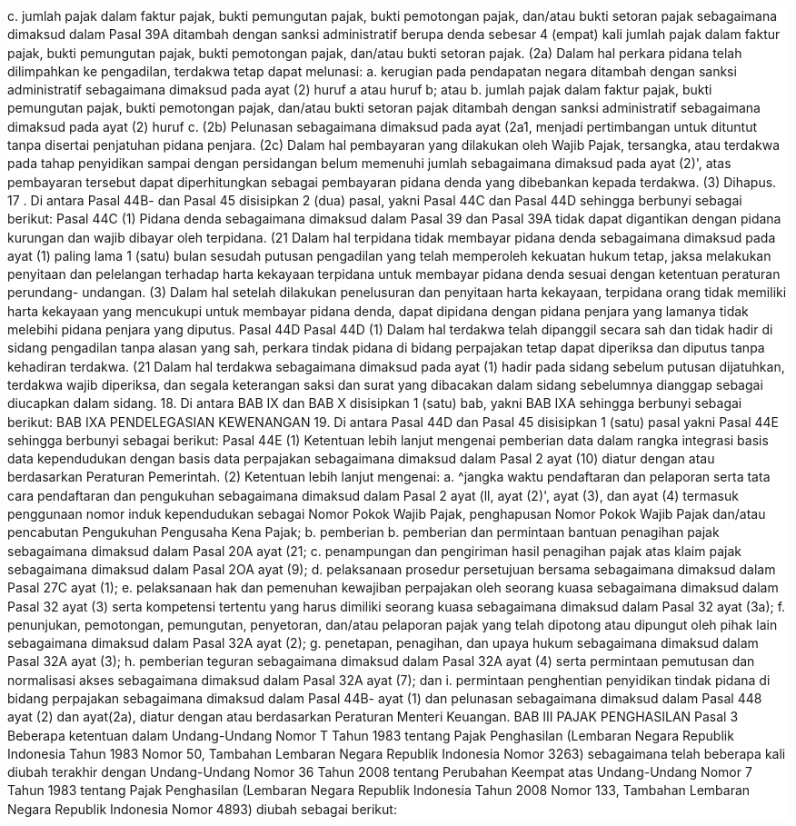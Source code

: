 c. jumlah pajak dalam faktur pajak, bukti pemungutan pajak, bukti pemotongan pajak, dan/atau bukti setoran pajak sebagaimana dimaksud dalam Pasal 39A ditambah dengan sanksi administratif berupa denda sebesar 4 (empat) kali jumlah pajak dalam faktur pajak, bukti pemungutan pajak, bukti pemotongan pajak, dan/atau bukti setoran pajak. (2a) Dalam hal perkara pidana telah dilimpahkan ke pengadilan, terdakwa tetap dapat melunasi:
a. kerugian pada pendapatan negara ditambah dengan sanksi administratif sebagaimana dimaksud pada ayat (2) huruf a atau huruf b; atau
b. jumlah pajak dalam faktur pajak, bukti pemungutan pajak, bukti pemotongan pajak, dan/atau bukti setoran pajak ditambah dengan sanksi administratif sebagaimana dimaksud pada ayat (2) huruf c. (2b) Pelunasan sebagaimana dimaksud pada ayat (2a1, menjadi pertimbangan untuk dituntut tanpa disertai penjatuhan pidana penjara. (2c) Dalam hal pembayaran yang dilakukan oleh Wajib Pajak, tersangka, atau terdakwa pada tahap penyidikan sampai dengan persidangan belum memenuhi jumlah sebagaimana dimaksud pada ayat (2)', atas pembayaran tersebut dapat diperhitungkan sebagai pembayaran pidana denda yang dibebankan kepada terdakwa. (3) Dihapus. 17 . Di antara Pasal 44B- dan Pasal 45 disisipkan 2 (dua) pasal, yakni Pasal 44C dan Pasal 44D sehingga berbunyi sebagai berikut: Pasal 44C (1) Pidana denda sebagaimana dimaksud dalam Pasal 39 dan Pasal 39A tidak dapat digantikan dengan pidana kurungan dan wajib dibayar oleh terpidana. (21 Dalam hal terpidana tidak membayar pidana denda sebagaimana dimaksud pada ayat (1) paling lama 1 (satu) bulan sesudah putusan pengadilan yang telah memperoleh kekuatan hukum tetap, jaksa melakukan penyitaan dan pelelangan terhadap harta kekayaan terpidana untuk membayar pidana denda sesuai dengan ketentuan peraturan perundang- undangan. (3) Dalam hal setelah dilakukan penelusuran dan penyitaan harta kekayaan, terpidana orang tidak memiliki harta kekayaan yang mencukupi untuk membayar pidana denda, dapat dipidana dengan pidana penjara yang lamanya tidak melebihi pidana penjara yang diputus.
Pasal 44D
Pasal 44D (1) Dalam hal terdakwa telah dipanggil secara sah dan tidak hadir di sidang pengadilan tanpa alasan yang sah, perkara tindak pidana di bidang perpajakan tetap dapat diperiksa dan diputus tanpa kehadiran terdakwa. (21 Dalam hal terdakwa sebagaimana dimaksud pada ayat (1) hadir pada sidang sebelum putusan dijatuhkan, terdakwa wajib diperiksa, dan segala keterangan saksi dan surat yang dibacakan dalam sidang sebelumnya dianggap sebagai diucapkan dalam sidang.
18. Di antara BAB IX dan BAB X disisipkan 1 (satu) bab, yakni BAB IXA sehingga berbunyi sebagai berikut:
BAB IXA PENDELEGASIAN KEWENANGAN
19. Di antara Pasal 44D dan Pasal 45 disisipkan 1 (satu) pasal yakni Pasal 44E sehingga berbunyi sebagai berikut: Pasal 44E (1) Ketentuan lebih lanjut mengenai pemberian data dalam rangka integrasi basis data kependudukan dengan basis data perpajakan sebagaimana dimaksud dalam Pasal 2 ayat (10) diatur dengan atau berdasarkan Peraturan Pemerintah. (2) Ketentuan lebih lanjut mengenai:
a. ^jangka waktu pendaftaran dan pelaporan serta tata cara pendaftaran dan pengukuhan sebagaimana dimaksud dalam Pasal 2 ayat (ll, ayat (2)', ayat (3), dan ayat (4) termasuk penggunaan nomor induk kependudukan sebagai Nomor Pokok Wajib Pajak, penghapusan Nomor Pokok Wajib Pajak dan/atau pencabutan Pengukuhan Pengusaha Kena Pajak;
b. pemberian b. pemberian dan permintaan bantuan penagihan pajak sebagaimana dimaksud dalam Pasal 20A ayat (21;
c. penampungan dan pengiriman hasil penagihan pajak atas klaim pajak sebagaimana dimaksud dalam Pasal 2OA ayat (9);
d. pelaksanaan prosedur persetujuan bersama sebagaimana dimaksud dalam Pasal 27C ayat (1);
e. pelaksanaan hak dan pemenuhan kewajiban perpajakan oleh seorang kuasa sebagaimana dimaksud dalam Pasal 32 ayat (3) serta kompetensi tertentu yang harus dimiliki seorang kuasa sebagaimana dimaksud dalam Pasal 32 ayat (3a);
f. penunjukan, pemotongan, pemungutan, penyetoran, dan/atau pelaporan pajak yang telah dipotong atau dipungut oleh pihak lain sebagaimana dimaksud dalam Pasal 32A ayat (2);
g. penetapan, penagihan, dan upaya hukum sebagaimana dimaksud dalam Pasal 32A ayat (3);
h. pemberian teguran sebagaimana dimaksud dalam Pasal 32A ayat (4) serta permintaan pemutusan dan normalisasi akses sebagaimana dimaksud dalam Pasal 32A ayat (7); dan
i. permintaan penghentian penyidikan tindak pidana di bidang perpajakan sebagaimana dimaksud dalam Pasal 44B- ayat (1) dan pelunasan sebagaimana dimaksud dalam Pasal 448 ayat (2) dan ayat(2a), diatur dengan atau berdasarkan Peraturan Menteri Keuangan.
BAB III PAJAK PENGHASILAN
Pasal 3
Beberapa ketentuan dalam Undang-Undang Nomor T Tahun 1983 tentang Pajak Penghasilan (Lembaran Negara Republik Indonesia Tahun 1983 Nomor 50, Tambahan Lembaran Negara Republik Indonesia Nomor 3263) sebagaimana telah beberapa kali diubah terakhir dengan Undang-Undang Nomor 36 Tahun 2008 tentang Perubahan Keempat atas Undang-Undang Nomor 7 Tahun 1983 tentang Pajak Penghasilan (Lembaran Negara Republik Indonesia Tahun 2008 Nomor 133, Tambahan Lembaran Negara Republik Indonesia Nomor 4893) diubah sebagai berikut: